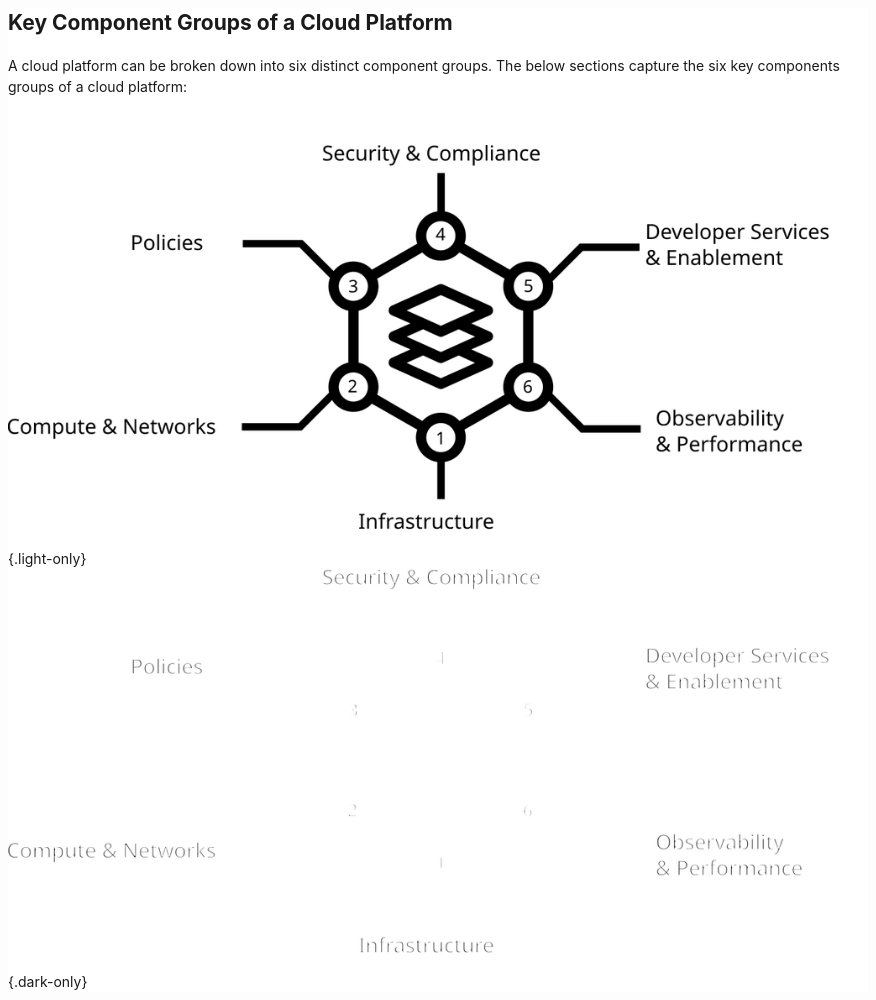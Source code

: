 ## Key Component Groups of a Cloud Platform
A cloud platform can be broken down into six distinct component groups.  The below sections capture the six key components groups of a cloud platform:

&nbsp;
&nbsp;

![Key Components (light)](../images/key-components.svg){.light-only}
![Key Components (dark)](../images/key-components-white.svg){.dark-only}
